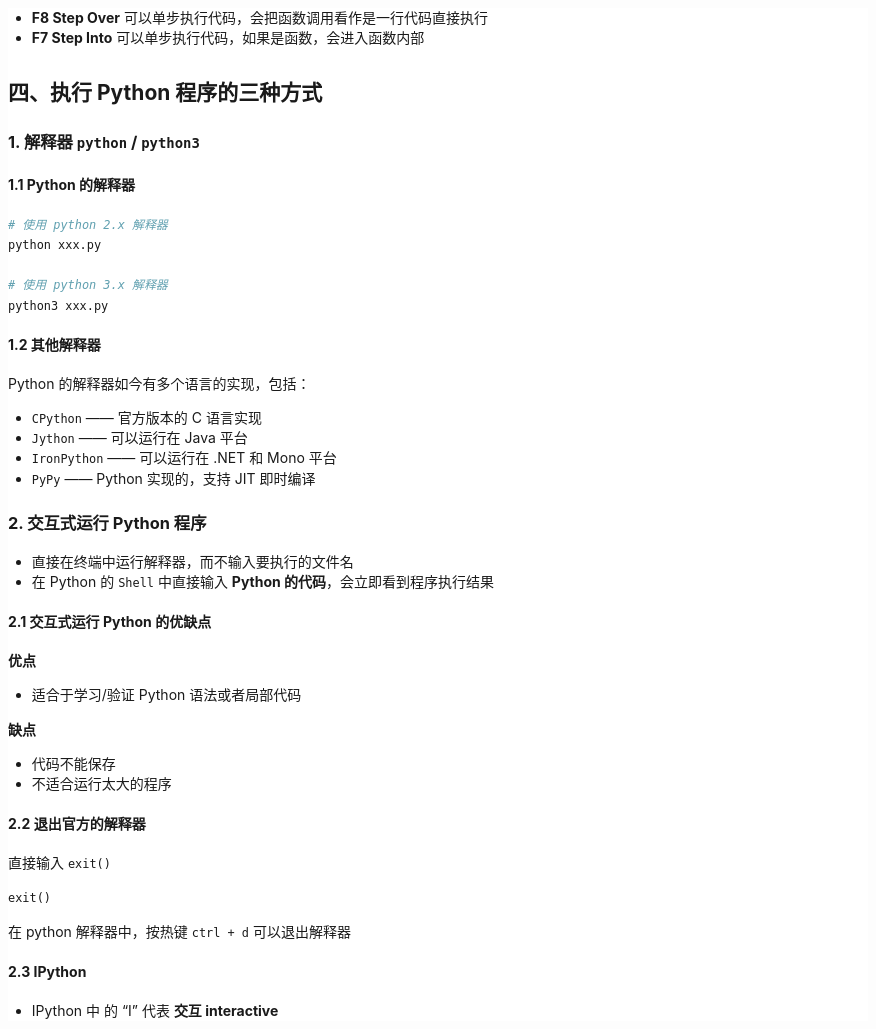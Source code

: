 - **F8 Step Over** 可以单步执行代码，会把函数调用看作是一行代码直接执行
- **F7 Step Into** 可以单步执行代码，如果是函数，会进入函数内部



## 四、执行 Python 程序的三种方式

### 1. 解释器 `python` / `python3`

#### 1.1 Python 的解释器

```bash
# 使用 python 2.x 解释器
python xxx.py

# 使用 python 3.x 解释器
python3 xxx.py
```

#### 1.2 其他解释器

Python 的解释器如今有多个语言的实现，包括：

* `CPython` —— 官方版本的 C 语言实现
* `Jython` —— 可以运行在 Java 平台
* `IronPython` —— 可以运行在 .NET 和 Mono 平台
* `PyPy` —— Python 实现的，支持 JIT 即时编译

### 2. 交互式运行 Python 程序

* 直接在终端中运行解释器，而不输入要执行的文件名
* 在 Python 的 `Shell` 中直接输入 **Python 的代码**，会立即看到程序执行结果

#### 2.1 交互式运行 Python 的优缺点

**优点**

* 适合于学习/验证 Python 语法或者局部代码

**缺点**

* 代码不能保存
* 不适合运行太大的程序

#### 2.2 退出官方的解释器

直接输入 `exit()`

```python
exit()
```

在 python 解释器中，按热键 `ctrl + d` 可以退出解释器

#### 2.3 IPython

* IPython 中 的 “I” 代表 **交互 interactive**
